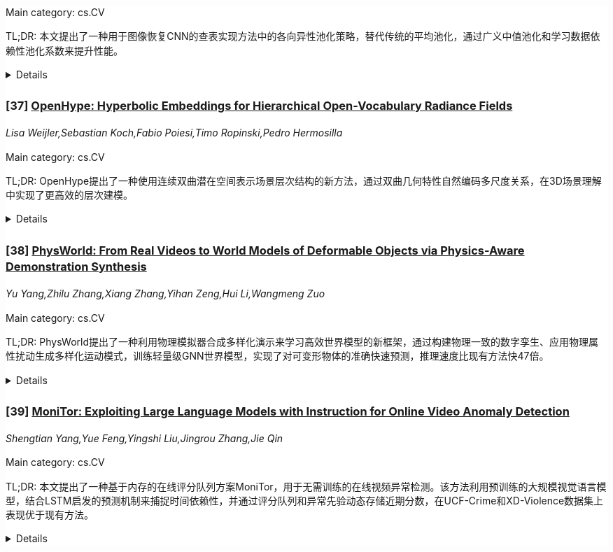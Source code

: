 Main category: cs.CV

TL;DR: 本文提出了一种用于图像恢复CNN的查表实现方法中的各向异性池化策略，替代传统的平均池化，通过广义中值池化和学习数据依赖性池化系数来提升性能。


<details><summary>Details</summary></details>


### [37] [OpenHype: Hyperbolic Embeddings for Hierarchical Open-Vocabulary Radiance Fields](https://arxiv.org/abs/2510.21441)
*Lisa Weijler,Sebastian Koch,Fabio Poiesi,Timo Ropinski,Pedro Hermosilla*

Main category: cs.CV

TL;DR: OpenHype提出了一种使用连续双曲潜在空间表示场景层次结构的新方法，通过双曲几何特性自然编码多尺度关系，在3D场景理解中实现了更高效的层次建模。


<details><summary>Details</summary></details>


### [38] [PhysWorld: From Real Videos to World Models of Deformable Objects via Physics-Aware Demonstration Synthesis](https://arxiv.org/abs/2510.21447)
*Yu Yang,Zhilu Zhang,Xiang Zhang,Yihan Zeng,Hui Li,Wangmeng Zuo*

Main category: cs.CV

TL;DR: PhysWorld提出了一种利用物理模拟器合成多样化演示来学习高效世界模型的新框架，通过构建物理一致的数字孪生、应用物理属性扰动生成多样化运动模式，训练轻量级GNN世界模型，实现了对可变形物体的准确快速预测，推理速度比现有方法快47倍。


<details><summary>Details</summary></details>


### [39] [MoniTor: Exploiting Large Language Models with Instruction for Online Video Anomaly Detection](https://arxiv.org/abs/2510.21449)
*Shengtian Yang,Yue Feng,Yingshi Liu,Jingrou Zhang,Jie Qin*

Main category: cs.CV

TL;DR: 本文提出了一种基于内存的在线评分队列方案MoniTor，用于无需训练的在线视频异常检测。该方法利用预训练的大规模视觉语言模型，结合LSTM启发的预测机制来捕捉时间依赖性，并通过评分队列和异常先验动态存储近期分数，在UCF-Crime和XD-Violence数据集上表现优于现有方法。


<details>
  <summary>Details</summary>
Motivation: 当前视频异常检测研究主要关注离线场景，而在线VAD由于实时性约束和计算强度很少受到关注。本文旨在解决在线VAD的内在复杂性，利用LLMs和VLMs的进展实现更细致的异常理解。

Method: MoniTor采用流式输入到视觉语言模型，利用预训练大模型能力。引入LSTM启发的预测机制有效建模时间依赖性，设计评分队列和异常先验动态存储近期分数，为LLMs提供区分正常与异常行为的指导。

Result: 在UCF-Crime和XD-Violence两个大型数据集上的评估表明，MoniTor优于现有最先进方法，且无需训练即可与弱监督方法竞争。

Conclusion: MoniTor成功解决了在线视频异常检测的挑战，通过结合预训练模型、时间依赖建模和动态评分机制，在无需训练的情况下实现了优异的性能，为实时异常检测提供了有效解决方案。

Abstract: Video Anomaly Detection (VAD) aims to locate unusual activities or behaviors
within videos. Recently, offline VAD has garnered substantial research
attention, which has been invigorated by the progress in large language models
(LLMs) and vision-language models (VLMs), offering the potential for a more
nuanced understanding of anomalies. However, online VAD has seldom received
attention due to real-time constraints and computational intensity. In this
paper, we introduce a novel Memory-based online scoring queue scheme for
Training-free VAD (MoniTor), to address the inherent complexities in online
VAD. Specifically, MoniTor applies a streaming input to VLMs, leveraging the
capabilities of pre-trained large-scale models. To capture temporal
dependencies more effectively, we incorporate a novel prediction mechanism
inspired by Long Short-Term Memory (LSTM) networks. This ensures the model can
